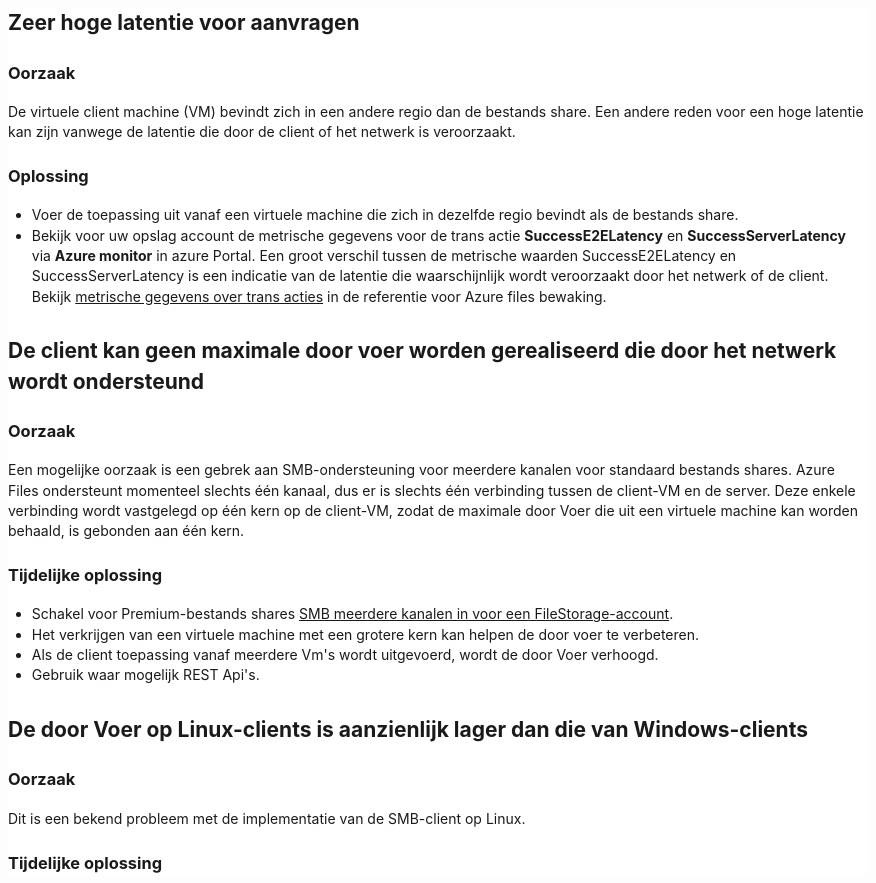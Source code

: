 ## <a name="very-high-latency-for-requests"></a>Zeer hoge latentie voor aanvragen

### <a name="cause"></a>Oorzaak

De virtuele client machine (VM) bevindt zich in een andere regio dan de bestands share. Een andere reden voor een hoge latentie kan zijn vanwege de latentie die door de client of het netwerk is veroorzaakt.

### <a name="solution"></a>Oplossing

- Voer de toepassing uit vanaf een virtuele machine die zich in dezelfde regio bevindt als de bestands share.
- Bekijk voor uw opslag account de metrische gegevens voor de trans actie **SuccessE2ELatency** en  **SuccessServerLatency** via **Azure monitor** in azure Portal. Een groot verschil tussen de metrische waarden SuccessE2ELatency en SuccessServerLatency is een indicatie van de latentie die waarschijnlijk wordt veroorzaakt door het netwerk of de client. Bekijk [metrische gegevens over trans acties](storage-files-monitoring-reference.md#transaction-metrics) in de referentie voor Azure files bewaking.

## <a name="client-unable-to-achieve-maximum-throughput-supported-by-the-network"></a>De client kan geen maximale door voer worden gerealiseerd die door het netwerk wordt ondersteund

### <a name="cause"></a>Oorzaak
Een mogelijke oorzaak is een gebrek aan SMB-ondersteuning voor meerdere kanalen voor standaard bestands shares. Azure Files ondersteunt momenteel slechts één kanaal, dus er is slechts één verbinding tussen de client-VM en de server. Deze enkele verbinding wordt vastgelegd op één kern op de client-VM, zodat de maximale door Voer die uit een virtuele machine kan worden behaald, is gebonden aan één kern.

### <a name="workaround"></a>Tijdelijke oplossing

- Schakel voor Premium-bestands shares [SMB meerdere kanalen in voor een FileStorage-account](storage-files-enable-smb-multichannel.md).
- Het verkrijgen van een virtuele machine met een grotere kern kan helpen de door voer te verbeteren.
- Als de client toepassing vanaf meerdere Vm's wordt uitgevoerd, wordt de door Voer verhoogd.
- Gebruik waar mogelijk REST Api's.

## <a name="throughput-on-linux-clients-is-significantly-lower-than-that-of-windows-clients"></a>De door Voer op Linux-clients is aanzienlijk lager dan die van Windows-clients

### <a name="cause"></a>Oorzaak

Dit is een bekend probleem met de implementatie van de SMB-client op Linux.

### <a name="workaround"></a>Tijdelijke oplossing
